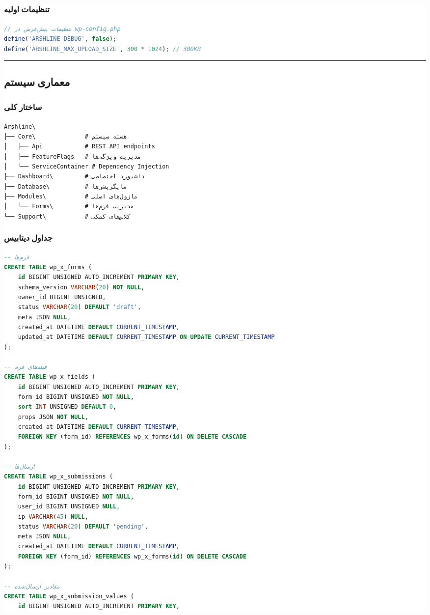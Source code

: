 ### تنظیمات اولیه
```php
// تنظیمات پیش‌فرض در wp-config.php
define('ARSHLINE_DEBUG', false);
define('ARSHLINE_MAX_UPLOAD_SIZE', 300 * 1024); // 300KB
```

---

## معماری سیستم

### ساختار کلی
```
Arshline\
├── Core\              # هسته سیستم
│   ├── Api            # REST API endpoints
│   ├── FeatureFlags   # مدیریت ویژگی‌ها
│   └── ServiceContainer # Dependency Injection
├── Dashboard\         # داشبورد اختصاصی
├── Database\          # مایگریشن‌ها
├── Modules\           # ماژول‌های اصلی
│   └── Forms\         # مدیریت فرم‌ها
└── Support\           # کلاس‌های کمکی
```

### جداول دیتابیس
```sql
-- فرم‌ها
CREATE TABLE wp_x_forms (
    id BIGINT UNSIGNED AUTO_INCREMENT PRIMARY KEY,
    schema_version VARCHAR(20) NOT NULL,
    owner_id BIGINT UNSIGNED,
    status VARCHAR(20) DEFAULT 'draft',
    meta JSON NULL,
    created_at DATETIME DEFAULT CURRENT_TIMESTAMP,
    updated_at DATETIME DEFAULT CURRENT_TIMESTAMP ON UPDATE CURRENT_TIMESTAMP
);

-- فیلدهای فرم
CREATE TABLE wp_x_fields (
    id BIGINT UNSIGNED AUTO_INCREMENT PRIMARY KEY,
    form_id BIGINT UNSIGNED NOT NULL,
    sort INT UNSIGNED DEFAULT 0,
    props JSON NOT NULL,
    created_at DATETIME DEFAULT CURRENT_TIMESTAMP,
    FOREIGN KEY (form_id) REFERENCES wp_x_forms(id) ON DELETE CASCADE
);

-- ارسال‌ها
CREATE TABLE wp_x_submissions (
    id BIGINT UNSIGNED AUTO_INCREMENT PRIMARY KEY,
    form_id BIGINT UNSIGNED NOT NULL,
    user_id BIGINT UNSIGNED NULL,
    ip VARCHAR(45) NULL,
    status VARCHAR(20) DEFAULT 'pending',
    meta JSON NULL,
    created_at DATETIME DEFAULT CURRENT_TIMESTAMP,
    FOREIGN KEY (form_id) REFERENCES wp_x_forms(id) ON DELETE CASCADE
);

-- مقادیر ارسال‌شده
CREATE TABLE wp_x_submission_values (
    id BIGINT UNSIGNED AUTO_INCREMENT PRIMARY KEY,
```